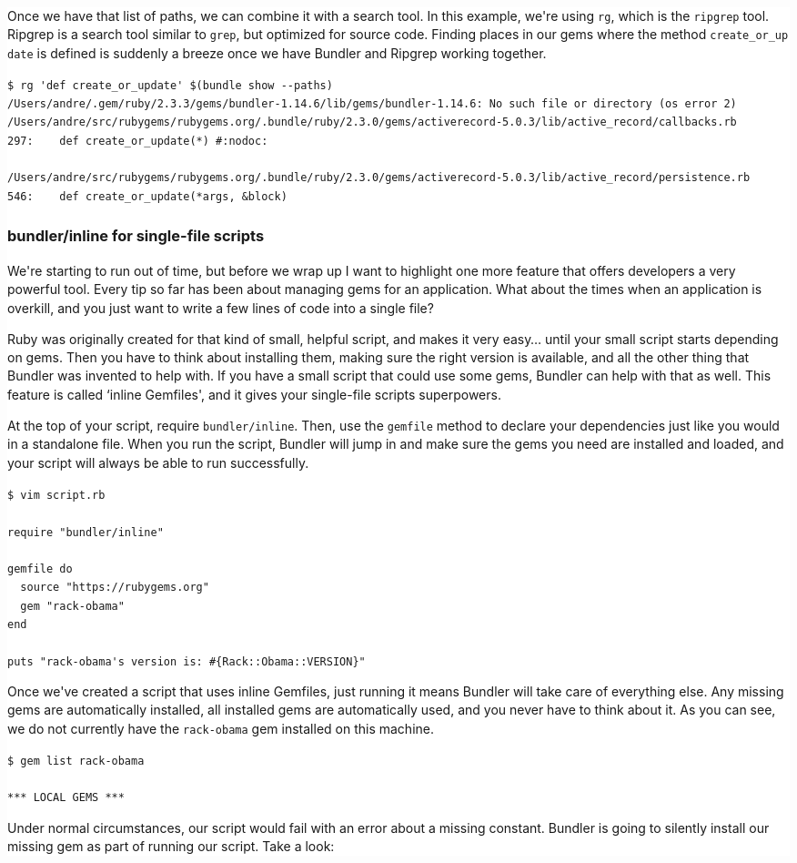 Once we have that list of paths, we can combine it with a search tool. In this example, we're using `rg`, which is the `ripgrep` tool. Ripgrep is a search tool similar to `grep`, but optimized for source code. Finding places in our gems where the method `create_or_update` is defined is suddenly a breeze once we have Bundler and Ripgrep working together.

    $ rg 'def create_or_update' $(bundle show --paths)
    /Users/andre/.gem/ruby/2.3.3/gems/bundler-1.14.6/lib/gems/bundler-1.14.6: No such file or directory (os error 2)
    /Users/andre/src/rubygems/rubygems.org/.bundle/ruby/2.3.0/gems/activerecord-5.0.3/lib/active_record/callbacks.rb
    297:    def create_or_update(*) #:nodoc:

    /Users/andre/src/rubygems/rubygems.org/.bundle/ruby/2.3.0/gems/activerecord-5.0.3/lib/active_record/persistence.rb
    546:    def create_or_update(*args, &block)

### bundler/inline for single-file scripts

We're starting to run out of time, but before we wrap up I want to highlight one more feature that offers developers a very powerful tool. Every tip so far has been about managing gems for an application. What about the times when an application is overkill, and you just want to write a few lines of code into a single file?

Ruby was originally created for that kind of small, helpful script, and makes it very easy… until your small script starts depending on gems. Then you have to think about installing them, making sure the right version is available, and all the other thing that Bundler was invented to help with. If you have a small script that could use some gems, Bundler can help with that as well. This feature is called ‘inline Gemfiles', and it gives your single-file scripts superpowers.

At the top of your script, require `bundler/inline`. Then, use the `gemfile` method to declare your dependencies just like you would in a standalone file. When you run the script, Bundler will jump in and make sure the gems you need are installed and loaded, and your script will always be able to run successfully.

    $ vim script.rb

    require "bundler/inline"

    gemfile do
      source "https://rubygems.org"
      gem "rack-obama"
    end

    puts "rack-obama's version is: #{Rack::Obama::VERSION}"

Once we've created a script that uses inline Gemfiles, just running it means Bundler will take care of everything else. Any missing gems are automatically installed, all installed gems are automatically used, and you never have to think about it. As you can see, we do not currently have the `rack-obama` gem installed on this machine.

    $ gem list rack-obama

    *** LOCAL GEMS ***

Under normal circumstances, our script would fail with an error about a missing constant. Bundler is going to silently install our missing gem as part of running our script. Take a look:
